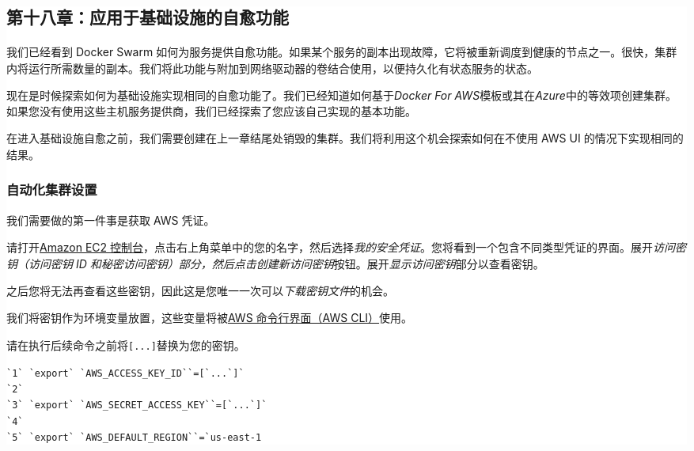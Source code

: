 ## 第十八章：应用于基础设施的自愈功能

我们已经看到 Docker Swarm 如何为服务提供自愈功能。如果某个服务的副本出现故障，它将被重新调度到健康的节点之一。很快，集群内将运行所需数量的副本。我们将此功能与附加到网络驱动器的卷结合使用，以便持久化有状态服务的状态。

现在是时候探索如何为基础设施实现相同的自愈功能了。我们已经知道如何基于*Docker For AWS*模板或其在*Azure*中的等效项创建集群。如果您没有使用这些主机服务提供商，我们已经探索了您应该自己实现的基本功能。

在进入基础设施自愈之前，我们需要创建在上一章结尾处销毁的集群。我们将利用这个机会探索如何在不使用 AWS UI 的情况下实现相同的结果。

### 自动化集群设置

我们需要做的第一件事是获取 AWS 凭证。

请打开[Amazon EC2 控制台](https://console.aws.amazon.com/ec2/)，点击右上角菜单中的您的名字，然后选择*我的安全凭证*。您将看到一个包含不同类型凭证的界面。展开*访问密钥（访问密钥 ID 和秘密访问密钥）*部分，然后点击*创建新访问密钥*按钮。展开*显示访问密钥*部分以查看密钥。

之后您将无法再查看这些密钥，因此这是您唯一一次可以*下载密钥文件*的机会。

我们将密钥作为环境变量放置，这些变量将被[AWS 命令行界面（AWS CLI）](https://aws.amazon.com/cli/)使用。

请在执行后续命令之前将`[...]`替换为您的密钥。

```
`1` `export` `AWS_ACCESS_KEY_ID``=[`...`]`
`2` 
`3` `export` `AWS_SECRET_ACCESS_KEY``=[`...`]`
`4` 
`5` `export` `AWS_DEFAULT_REGION``=`us-east-1 
```
